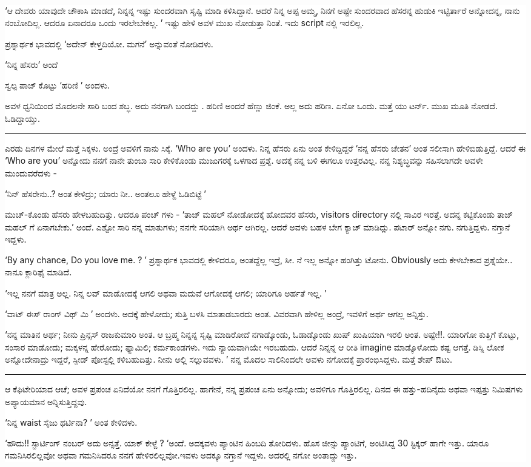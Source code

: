 ‘ಆ ದೇವರು ಯಾವುದೇ ಚೌಕಾಸಿ ಮಾಡದೆ, ನಿನ್ನನ್ನ ಇಷ್ಟು ಸುಂದರವಾಗಿ ಸೃಷ್ಟಿ ಮಾಡಿ
ಕಳಿಸಿದ್ದಾನೆ. ಆದರೆ ನಿನ್ನ ಅಪ್ಪ ಅಮ್ಮ, ನಿನಗೆ ಅಷ್ಟೇ ಸುಂದರವಾದ ಹೆಸರನ್ನ ಹುಡುಕಿ
ಇಟ್ಟಿರ್ತಾರೆ ಅನ್ನೋದನ್ನ, ನಾನು ನಂಬೋದಿಲ್ಲ. ಆದರೂ ಏನಾದರೂ ಒಂದು ಇರಲೇಬೇಕಲ್ಲ. ’
ಇಷ್ಟು ಹೇಳಿ ಅವಳ ಮುಖ ನೋಡುತ್ತಾ ನಿಂತೆ. ಇದು script ನಲ್ಲಿ ಇರಲಿಲ್ಲ.

ಪ್ರಶ್ನಾರ್ಥಕ ಭಾವದಲ್ಲಿ‌ ‘ಅದೇನ್ ಕೇಳ್ತದಿಯೋ. ಮಗನೆ’ ಅನ್ನುವಂತೆ ನೋಡಿದಳು.

‘ನಿನ್ನ ಹೆಸರು’ ಅಂದೆ

ಸ್ವಲ್ಪ ಪಾಜ್ ಕೊಟ್ಟು ‘ಹರಿಣಿ ’ ಅಂದಳು.

ಅವಳ ಧ್ವನಿಯಿಂದ ಮೊದಲನೇ ಸಾರಿ ಬಂದ ಶಬ್ಧ. ಅದು ನನಗಾಗಿ ಬಂದದ್ದು . ಹರಿಣಿ ಅಂದರೆ
ಹೆಣ್ಣು ಜಿಂಕೆ. ಅಲ್ಲ ಅದು ಹರಿಣ. ಏನೋ ಒಂದು. ಮತ್ತೆ ಯು ಟರ್ನ್. ಮುಖ ಮೂತಿ ನೋಡದೆ.
ಓಡಿದ್ದಾಯ್ತು.

* * * * *

ಎರಡು ದಿನಗಳ ಮೇಲೆ ಮತ್ತೆ ಸಿಕ್ಕಳು. ಅಂದ್ರೆ ಅವಳಿಗೆ ನಾನು ಸಿಕ್ಕೆ. ‘Who are you’
ಅಂದಳು. ನಿನ್ನ ಹೆಸರು ಏನು ಅಂತ ಕೇಳಿದ್ದಿದ್ದರೆ ‘ನನ್ನ ಹೆಸರು ಚೇತನ’ ಅಂತ ಸಲೀಸಾಗಿ
ಹೇಳಿಬಿಡುತ್ತಿದ್ದೆ. ಆದರೆ ಈ ‘Who are you’ ಅನ್ನೋದು ನನಗೆ ನಾನೇ ತುಂಬಾ ಸಾರಿ
ಕೇಳಿಕೊಂಡು ಮುಜುಗರಕ್ಕೆ ಒಳಗಾದ ಪ್ರಶ್ನೆ. ಅದಕ್ಕೆ ನನ್ನ ಬಳಿ ಈಗಲೂ ಉತ್ತರವಿಲ್ಲ.
ನನ್ನ ನಿಶ್ಯಬ್ಧವನ್ನು ಸಹಿಸಲಾಗದೇ ಅವಳೇ ಮುಂದುವರೆದಳು -

‘ನಿನ್ ಹೆಸರೇನು..? ಅಂತ ಕೇಳಿದ್ರು; ಯಾರು ನೀ.. ಅಂತಲೂ ಹೇಳ್ದೆ ಓಡಿಬಿಟ್ಟೆ ’

ಮುಚ್-ಕೊಂಡು ಹೆಸರು ಹೇಳಬಹುದಿತ್ತು. ಆದರೂ ಪಂಚ್ ಗಳು - ‘ತಾಜ್ ಮಹಲ್ ನೋಡೋದಕ್ಕೆ
ಹೋದವರ ಹೆಸರು, visitors directory ನಲ್ಲಿ ಸಾವಿರ ಇರತ್ತೆ. ಅದನ್ನ ಕಟ್ಟಿಕೊಂಡು
ತಾಜ್ ಮಹಲ್ ಗೆ ಏನಾಗಬೇಕು.’ ಅಂದೆ. ಎಶ್ಟೋ ಸಾರಿ ನನ್ನ ಮಾತುಗಳು; ನನಗೇ ಸರಿಯಾಗಿ ಅರ್ಥ
ಆಗಿರಲ್ಲ. ಆದರೆ ಅವಳು ಬಹಳ ಬೇಗ ಕ್ಯಾಚ್ ಮಾಡಿದ್ಲು. ಪಟಾರ್ ಅನ್ನೋ ನಗು.
ನಗುತ್ತಿದ್ದಳು. ನಗ್ತಾನೆ ಇದ್ದಳು.

‘By any chance, Do you love me. ? ’ ಪ್ರಶ್ನಾರ್ಥಕ ಭಾವದಲ್ಲಿ ಕೇಳಿದರೂ,
ಅಂತದ್ದೆಲ್ಲ ಇದ್ರೆ, ಸೀ. ನೆ ಇಲ್ಲ ಅನ್ನೋ ಹಂಗಿತ್ತು ಟೋನು. Obviously ಅದು
ಕೇಳಬೇಕಾದ ಪ್ರಶ್ನೆಯೇ.. ನಾನೂ ಕ್ಲಾರಿಫೈ ಮಾಡಿದೆ.

‘ಇಲ್ಲ ನನಗೆ ಮಾತ್ರ ಅಲ್ಲ. ನಿನ್ನ ಲವ್ ಮಾಡೋದಕ್ಕೆ ಆಗಲಿ ಅಥವಾ ಮದುವೆ ಆಗೋದಕ್ಕೆ
ಆಗಲಿ; ಯಾರಿಗೂ ಅರ್ಹತೆ ಇಲ್ಲ. ’

‘ವಾಟ್ ಈಸ್ ರಾಂಗ್ ವಿಥ್ ಮಿ ’ ಅಂದಳು. ಅದಕ್ಕೆ ಹೇಳೋದು; ಸುತ್ತಿ ಬಳಸಿ ಮಾತಾಡಬಾರದು
ಅಂತ. ವಿವರವಾಗಿ ಹೇಳಿಲ್ಲ ಅಂದ್ರೆ, ಇವಳಿಗೆ ಅರ್ಥ ಆಗಲ್ಲ ಅನ್ನಿಸ್ತು.

‘ನನ್ನ ಮಾತಿನ ಅರ್ಥ; ನೀನು ಪ್ರಿನ್ಸಸ್ ರಾಜಕುಮಾರಿ ಅಂತ. ಆ ಬ್ರಹ್ಮ ನಿನ್ನನ್ನ ಸೃಷ್ಟಿ
ಮಾಡಿರೋದೆ ನಗಾಡ್ಕೊಂಡು, ಓಡಾಡ್ಕೊಂಡು ಖುಷ್ ಖುಷಿಯಾಗಿ ಇರಲಿ ಅಂತ. ಅಷ್ಟೇ!!. ಯಾರಿಗೋ
ಕುತ್ತಿಗೆ ಕೊಟ್ಟು, ಸಂಸಾರ ಮಾಡೋದು; ಮಕ್ಕಳನ್ನ ಹೇರೋದು; ಫ್ಯಾಮಿಲಿ; ಕರ್ಮಕಾಂಡಗಳು.
ಇದು ನ್ಯಾಯವಾಗಿಯೇ ಇರಬಹುದು. ಆದರೆ ನಿನ್ನನ್ನ ಆ ರೀತಿ imagine ಮಾಡ್ಕೊಳೋದು ಕಷ್ಟ
ಆಗತ್ತೆ. ಡಿಸ್ನಿ ಲೋಕ ಅನ್ನೋದೇನಾದ್ರು ಇದ್ದರೆ, ಸ್ಪೀಡ್ ಪೋಸ್ಟಲ್ಲಿ ಕಳಿಬಹುದಿತ್ತು.
ನೀನು ಅಲ್ಲಿ ಸಲ್ಲುವವಳು. ’ ನನ್ನ ಮೊದಲ ಸಾಲಿನಿಂದಲೇ ಅವಳು ನಗೋದಕ್ಕೆ
ಪ್ರಾರಂಭಿಸಿದ್ದಳು. ಮತ್ತೆ ಶೇಪ್ ಔಟು.

* * * * *

ಆ ಕೆಫಿಟೇರಿಯಾದ ಆಚೆ; ಅವಳ ಪ್ರಪಂಚ ಏನಿದೆಯೋ ನನಗೆ ಗೊತ್ತಿರಲಿಲ್ಲ. ಹಾಗೇನೆ, ನನ್ನ
ಪ್ರಪಂಚ ಏನು ಅನ್ನೋದು; ಅವಳಿಗೂ ಗೊತ್ತಿರಲಿಲ್ಲ. ದಿನದ ಈ ಹತ್ತು-ಹದಿನೈದು ಅಥವಾ
ಇಪ್ಪತ್ತು ನಿಮಿಷಗಳು ಅಪ್ಯಾಯಮಾನ ಅನ್ನಿಸುತ್ತಿದ್ದವು.

‘ನಿನ್ನ waist ಸೈಜು ಥರ್ಟಿನಾ? ’ ಅಂತ ಕೇಳಿದಳು.

‘ಹೌದು!! ಸ್ಟಾರ್ಟಿಂಗ್ ನಂಬರ್ ಅದು ಅನ್ಸತ್ತೆ. ಯಾಕ್ ಕೇಳ್ದೆ ? ‘ಅಂದೆ. ಅದಕ್ಕವಳು
ಪ್ಯಾಂಟಿನ ಹಿಂಬದಿ ತೋರಿದಳು. ಹೊಸ ಜೀನ್ಸು ಪ್ಯಾಂಟಿಗೆ, ಅಂಟಿಸಿದ್ದ 30 ಸ್ಟಿಕ್ಕರ್
ಹಾಗೇ ಇತ್ತು. ಯಾರೂ ಗಮನಿಸಿರಲಿಲ್ಲವೋ ಅಥವಾ ಗಮನಿಸಿದರೂ ನನಗೆ ಹೇಳಿರಲಿಲ್ಲವೋ.ಇವಳು
ಅದಕ್ಕೂ ನಗ್ತಾನೆ ಇದ್ದಳು. ಅದರಲ್ಲಿ ನಗೋ ಅಂತಾದ್ದು ಇತ್ತು.
